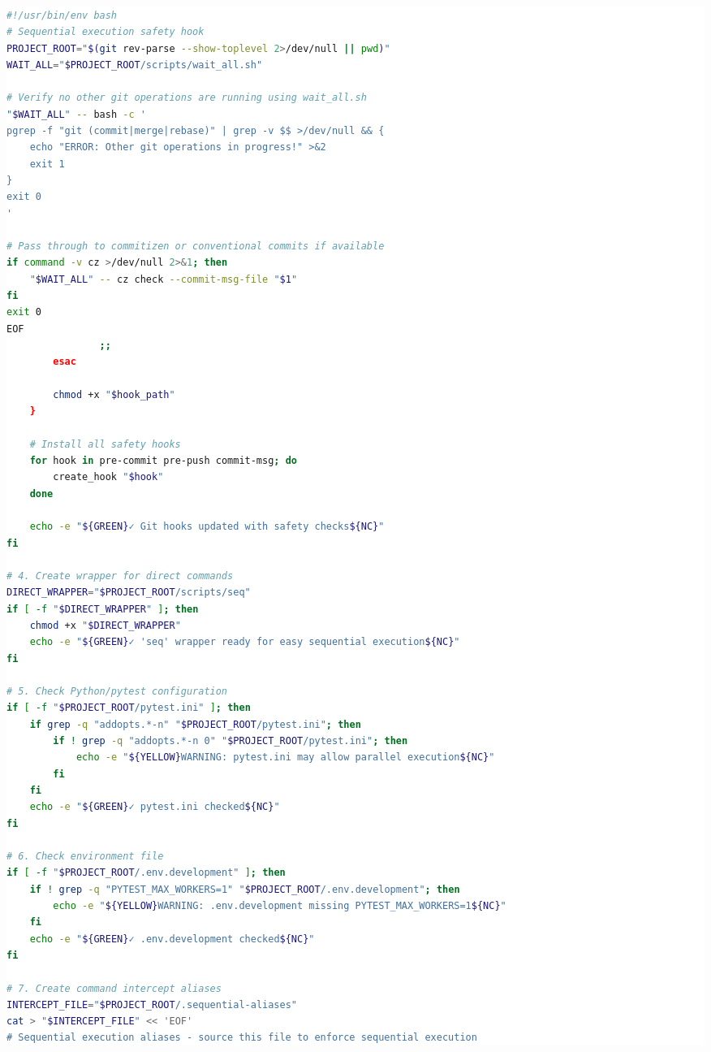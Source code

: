 ```bash
#!/usr/bin/env bash
# Sequential execution safety hook
PROJECT_ROOT="$(git rev-parse --show-toplevel 2>/dev/null || pwd)"
WAIT_ALL="$PROJECT_ROOT/scripts/wait_all.sh"

# Verify no other git operations are running using wait_all.sh
"$WAIT_ALL" -- bash -c '
pgrep -f "git (commit|merge|rebase)" | grep -v $$ >/dev/null && {
    echo "ERROR: Other git operations in progress!" >&2
    exit 1
}
exit 0
'

# Pass through to commitizen or conventional commits if available
if command -v cz >/dev/null 2>&1; then
    "$WAIT_ALL" -- cz check --commit-msg-file "$1"
fi
exit 0
EOF
                ;;
        esac

        chmod +x "$hook_path"
    }

    # Install all safety hooks
    for hook in pre-commit pre-push commit-msg; do
        create_hook "$hook"
    done

    echo -e "${GREEN}✓ Git hooks updated with safety checks${NC}"
fi

# 4. Create wrapper for direct commands
DIRECT_WRAPPER="$PROJECT_ROOT/scripts/seq"
if [ -f "$DIRECT_WRAPPER" ]; then
    chmod +x "$DIRECT_WRAPPER"
    echo -e "${GREEN}✓ 'seq' wrapper ready for easy sequential execution${NC}"
fi

# 5. Check Python/pytest configuration
if [ -f "$PROJECT_ROOT/pytest.ini" ]; then
    if grep -q "addopts.*-n" "$PROJECT_ROOT/pytest.ini"; then
        if ! grep -q "addopts.*-n 0" "$PROJECT_ROOT/pytest.ini"; then
            echo -e "${YELLOW}WARNING: pytest.ini may allow parallel execution${NC}"
        fi
    fi
    echo -e "${GREEN}✓ pytest.ini checked${NC}"
fi

# 6. Check environment file
if [ -f "$PROJECT_ROOT/.env.development" ]; then
    if ! grep -q "PYTEST_MAX_WORKERS=1" "$PROJECT_ROOT/.env.development"; then
        echo -e "${YELLOW}WARNING: .env.development missing PYTEST_MAX_WORKERS=1${NC}"
    fi
    echo -e "${GREEN}✓ .env.development checked${NC}"
fi

# 7. Create command intercept aliases
INTERCEPT_FILE="$PROJECT_ROOT/.sequential-aliases"
cat > "$INTERCEPT_FILE" << 'EOF'
# Sequential execution aliases - source this file to enforce sequential execution
```